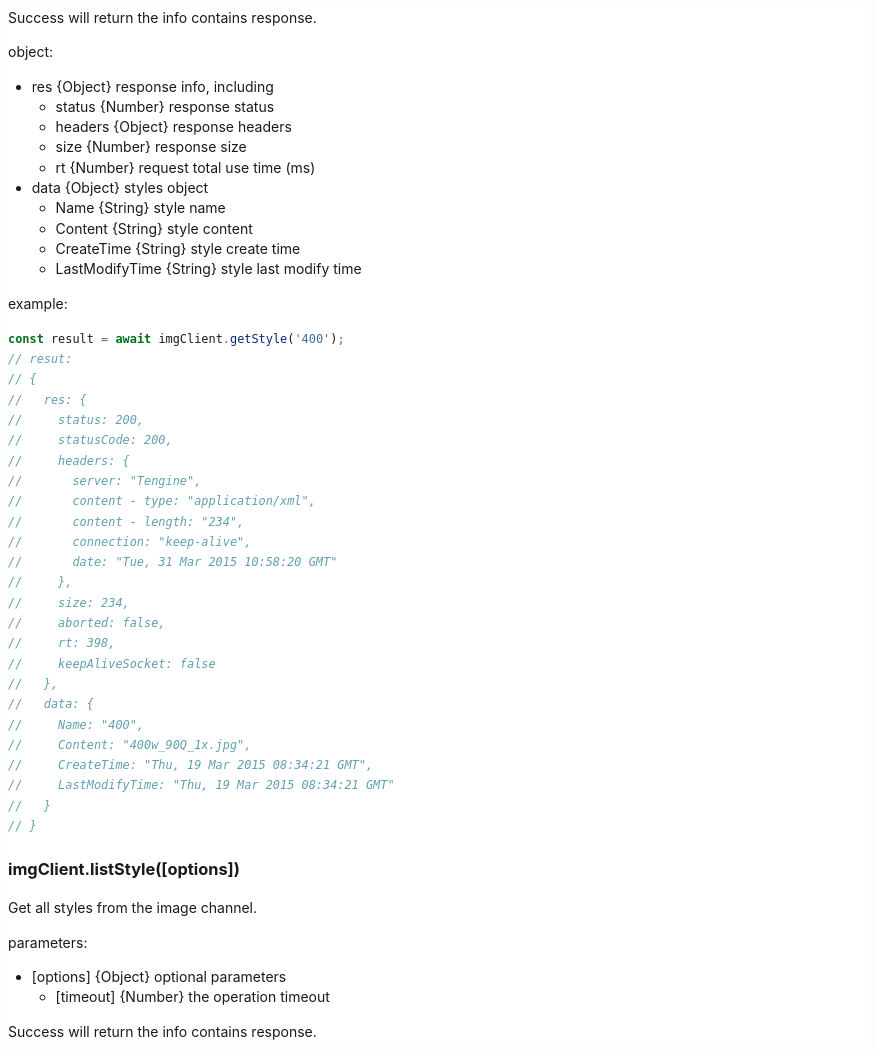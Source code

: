 Success will return the info contains response.

object:

- res {Object} response info, including
  - status {Number} response status
  - headers {Object} response headers
  - size {Number} response size
  - rt {Number} request total use time (ms)
- data {Object} styles object
  - Name {String} style name
  - Content {String} style content
  - CreateTime {String} style create time
  - LastModifyTime {String} style last modify time

example:

```js
const result = await imgClient.getStyle('400');
// resut:
// {
//   res: {
//     status: 200,
//     statusCode: 200,
//     headers: {
//       server: "Tengine",
//       content - type: "application/xml",
//       content - length: "234",
//       connection: "keep-alive",
//       date: "Tue, 31 Mar 2015 10:58:20 GMT"
//     },
//     size: 234,
//     aborted: false,
//     rt: 398,
//     keepAliveSocket: false
//   },
//   data: {
//     Name: "400",
//     Content: "400w_90Q_1x.jpg",
//     CreateTime: "Thu, 19 Mar 2015 08:34:21 GMT",
//     LastModifyTime: "Thu, 19 Mar 2015 08:34:21 GMT"
//   }
// }
```

### imgClient.listStyle([options])

Get all styles from the image channel.

parameters:
- [options] {Object} optional parameters
  - [timeout] {Number} the operation timeout

Success will return the info contains response.


[npm-image]: https://img.shields.io/npm/v/ali-oss.svg?style=flat-square
[npm-url]: https://npmjs.org/package/ali-oss
[travis-image]: https://img.shields.io/travis/ali-sdk/ali-oss/master.svg?style=flat-square
[travis-url]: https://travis-ci.org/ali-sdk/ali-oss.svg?branch=master
[cov-image]: http://codecov.io/github/ali-sdk/ali-oss/coverage.svg?branch=master
[cov-url]: http://codecov.io/github/ali-sdk/ali-oss?branch=master
[david-image]: https://img.shields.io/david/ali-sdk/ali-oss.svg?style=flat-square
[david-url]: https://david-dm.org/ali-sdk/ali-oss
[generator]: https://developer.mozilla.org/en-US/docs/Web/JavaScript/Reference/Statements/function*
[oss-sts]: https://help.aliyun.com/document_detail/oss/practice/ram_guide.html
[browser-sample]: https://github.com/rockuw/oss-in-browser
[oss-multipart]: https://help.aliyun.com/document_detail/oss/api-reference/multipart-upload/InitiateMultipartUpload.html
[disabled-browser-headers]: https://www.w3.org/TR/XMLHttpRequest/#the-setrequestheader%28%29-method
